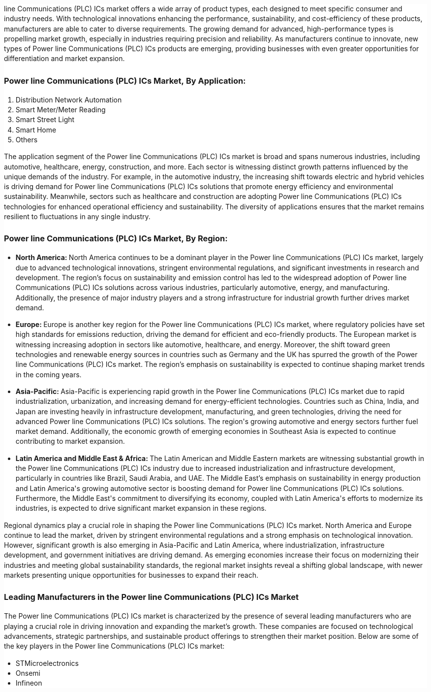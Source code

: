 line Communications (PLC) ICs market offers a wide array of product types, each designed to meet specific consumer and industry needs. With technological innovations enhancing the performance, sustainability, and cost-efficiency of these products, manufacturers are able to cater to diverse requirements. The growing demand for advanced, high-performance types is propelling market growth, especially in industries requiring precision and reliability. As manufacturers continue to innovate, new types of Power line Communications (PLC) ICs products are emerging, providing businesses with even greater opportunities for differentiation and market expansion.</p><h3>Power line Communications (PLC) ICs Market,&nbsp;By Application:</h3><ol><li>Distribution Network Automation<li> Smart Meter/Meter Reading<li> Smart Street Light<li> Smart Home<li> Others</li></ol><p>The application segment of the Power line Communications (PLC) ICs market is broad and spans numerous industries, including automotive, healthcare, energy, construction, and more. Each sector is witnessing distinct growth patterns influenced by the unique demands of the industry. For example, in the automotive industry, the increasing shift towards electric and hybrid vehicles is driving demand for Power line Communications (PLC) ICs solutions that promote energy efficiency and environmental sustainability. Meanwhile, sectors such as healthcare and construction are adopting Power line Communications (PLC) ICs technologies for enhanced operational efficiency and sustainability. The diversity of applications ensures that the market remains resilient to fluctuations in any single industry.</p><h3>Power line Communications (PLC) ICs Market, By Region:</h3><ul><li><p><strong>North America:&nbsp;</strong>North America continues to be a dominant player in the Power line Communications (PLC) ICs market, largely due to advanced technological innovations, stringent environmental regulations, and significant investments in research and development. The region&rsquo;s focus on sustainability and emission control has led to the widespread adoption of Power line Communications (PLC) ICs solutions across various industries, particularly automotive, energy, and manufacturing. Additionally, the presence of major industry players and a strong infrastructure for industrial growth further drives market demand.</p></li><li><p><strong><strong>Europe:&nbsp;</strong></strong>Europe is another key region for the Power line Communications (PLC) ICs market, where regulatory policies have set high standards for emissions reduction, driving the demand for efficient and eco-friendly products. The European market is witnessing increasing adoption in sectors like automotive, healthcare, and energy. Moreover, the shift toward green technologies and renewable energy sources in countries such as Germany and the UK has spurred the growth of the Power line Communications (PLC) ICs market. The region&rsquo;s emphasis on sustainability is expected to continue shaping market trends in the coming years.</p></li><li><p><strong><strong>Asia-Pacific:&nbsp;</strong></strong>Asia-Pacific is experiencing rapid growth in the Power line Communications (PLC) ICs market due to rapid industrialization, urbanization, and increasing demand for energy-efficient technologies. Countries such as China, India, and Japan are investing heavily in infrastructure development, manufacturing, and green technologies, driving the need for advanced Power line Communications (PLC) ICs solutions. The region's growing automotive and energy sectors further fuel market demand. Additionally, the economic growth of emerging economies in Southeast Asia is expected to continue contributing to market expansion.</p></li><li><p><strong><strong>Latin America and Middle East &amp; Africa:&nbsp;</strong></strong>The Latin American and Middle Eastern markets are witnessing substantial growth in the Power line Communications (PLC) ICs industry due to increased industrialization and infrastructure development, particularly in countries like Brazil, Saudi Arabia, and UAE. The Middle East&rsquo;s emphasis on sustainability in energy production and Latin America's growing automotive sector is boosting demand for Power line Communications (PLC) ICs solutions. Furthermore, the Middle East's commitment to diversifying its economy, coupled with Latin America's efforts to modernize its industries, is expected to drive significant market expansion in these regions.</p></li></ul><p>Regional dynamics play a crucial role in shaping the Power line Communications (PLC) ICs market. North America and Europe continue to lead the market, driven by stringent environmental regulations and a strong emphasis on technological innovation. However, significant growth is also emerging in Asia-Pacific and Latin America, where industrialization, infrastructure development, and government initiatives are driving demand. As emerging economies increase their focus on modernizing their industries and meeting global sustainability standards, the regional market insights reveal a shifting global landscape, with newer markets presenting unique opportunities for businesses to expand their reach.</p><h3><strong>Leading Manufacturers in the Power line Communications (PLC) ICs Market</strong></h3><p>The Power line Communications (PLC) ICs market is characterized by the presence of several leading manufacturers who are playing a crucial role in driving innovation and expanding the market&rsquo;s growth. These companies are focused on technological advancements, strategic partnerships, and sustainable product offerings to strengthen their market position. Below are some of the key players in the Power line Communications (PLC) ICs market:</p></div><div class="article-main__content" data-test-id="publishing-text-block"><ul><li><span class="">STMicroelectronics<li>Onsemi<li>Infineon